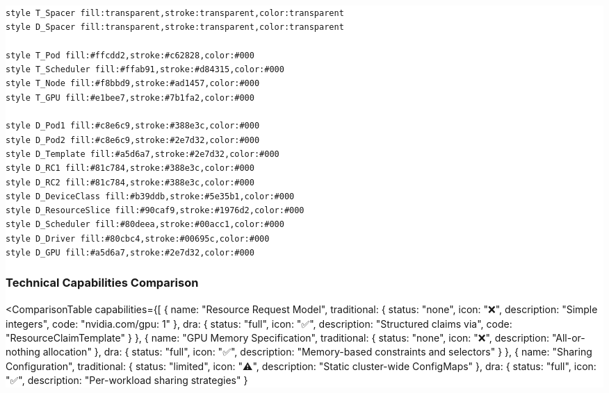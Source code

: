 ```mermaid
style T_Spacer fill:transparent,stroke:transparent,color:transparent
style D_Spacer fill:transparent,stroke:transparent,color:transparent

style T_Pod fill:#ffcdd2,stroke:#c62828,color:#000
style T_Scheduler fill:#ffab91,stroke:#d84315,color:#000
style T_Node fill:#f8bbd9,stroke:#ad1457,color:#000
style T_GPU fill:#e1bee7,stroke:#7b1fa2,color:#000

style D_Pod1 fill:#c8e6c9,stroke:#388e3c,color:#000
style D_Pod2 fill:#c8e6c9,stroke:#2e7d32,color:#000
style D_Template fill:#a5d6a7,stroke:#2e7d32,color:#000
style D_RC1 fill:#81c784,stroke:#388e3c,color:#000
style D_RC2 fill:#81c784,stroke:#388e3c,color:#000
style D_DeviceClass fill:#b39ddb,stroke:#5e35b1,color:#000
style D_ResourceSlice fill:#90caf9,stroke:#1976d2,color:#000
style D_Scheduler fill:#80deea,stroke:#00acc1,color:#000
style D_Driver fill:#80cbc4,stroke:#00695c,color:#000
style D_GPU fill:#a5d6a7,stroke:#2e7d32,color:#000
```


### Technical Capabilities Comparison

<ComparisonTable capabilities={[
  {
    name: "Resource Request Model",
    traditional: {
      status: "none",
      icon: "❌",
      description: "Simple integers",
      code: "nvidia.com/gpu: 1"
    },
    dra: {
      status: "full",
      icon: "✅",
      description: "Structured claims via",
      code: "ResourceClaimTemplate"
    }
  },
  {
    name: "GPU Memory Specification",
    traditional: {
      status: "none",
      icon: "❌",
      description: "All-or-nothing allocation"
    },
    dra: {
      status: "full",
      icon: "✅",
      description: "Memory-based constraints and selectors"
    }
  },
  {
    name: "Sharing Configuration",
    traditional: {
      status: "limited",
      icon: "⚠️",
      description: "Static cluster-wide ConfigMaps"
    },
    dra: {
      status: "full",
      icon: "✅",
      description: "Per-workload sharing strategies"
    }